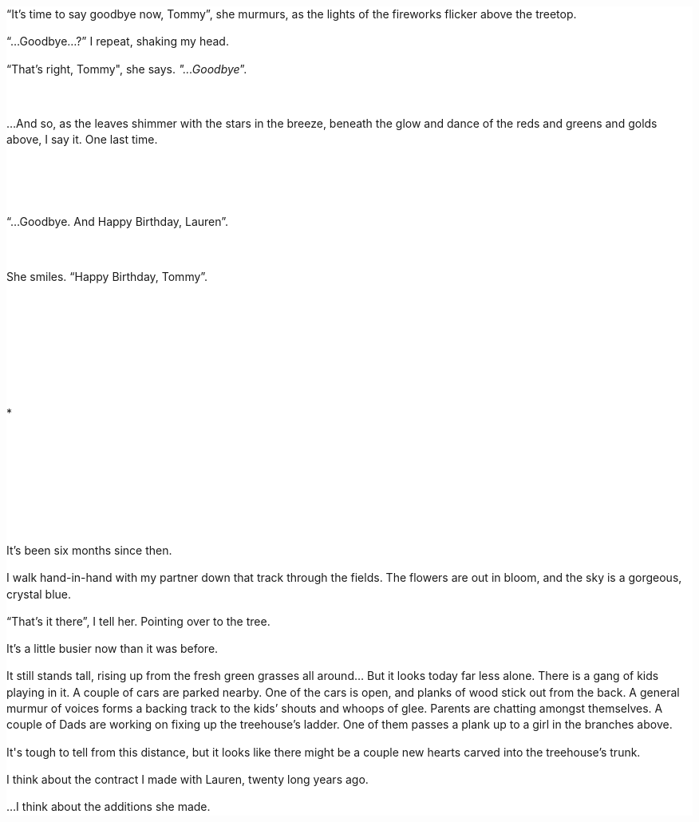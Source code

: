 “It’s time to say goodbye now, Tommy”, she murmurs, as the lights of the fireworks flicker above the treetop.

“…Goodbye…?” I repeat, shaking my head.

“That’s right, Tommy", she says. *"...Goodbye*”.

&#x200B;

…And so, as the leaves shimmer with the stars in the breeze, beneath the glow and dance of the reds and greens and golds above, I say it. One last time.

&#x200B;

&#x200B;

“…Goodbye. And Happy Birthday, Lauren”.

&#x200B;

She smiles. “Happy Birthday, Tommy”.

&#x200B;

&#x200B;

&#x200B;

&#x200B;

\*

&#x200B;

&#x200B;

&#x200B;

&#x200B;

It’s been six months since then.

I walk hand-in-hand with my partner down that track through the fields. The flowers are out in bloom, and the sky is a gorgeous, crystal blue.

“That’s it there”, I tell her. Pointing over to the tree.

It’s a little busier now than it was before.

It still stands tall, rising up from the fresh green grasses all around… But it looks today far less alone. There is a gang of kids playing in it. A couple of cars are parked nearby. One of the cars is open, and planks of wood stick out from the back. A general murmur of voices forms a backing track to the kids’ shouts and whoops of glee. Parents are chatting amongst themselves. A couple of Dads are working on fixing up the treehouse’s ladder. One of them passes a plank up to a girl in the branches above.

It's tough to tell from this distance, but it looks like there might be a couple new hearts carved into the treehouse’s trunk.

I think about the contract I made with Lauren, twenty long years ago.

…I think about the additions she made.
